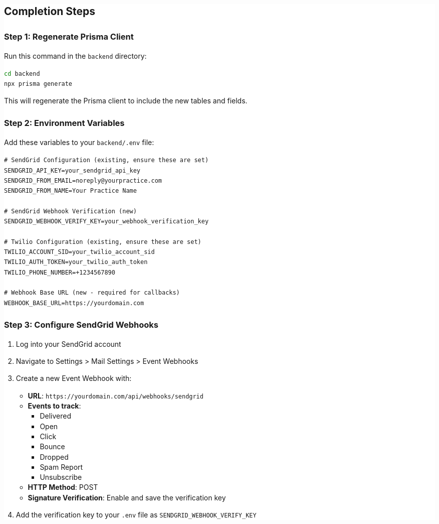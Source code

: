 ## Completion Steps

### Step 1: Regenerate Prisma Client

Run this command in the `backend` directory:

```bash
cd backend
npx prisma generate
```

This will regenerate the Prisma client to include the new tables and fields.

### Step 2: Environment Variables

Add these variables to your `backend/.env` file:

```env
# SendGrid Configuration (existing, ensure these are set)
SENDGRID_API_KEY=your_sendgrid_api_key
SENDGRID_FROM_EMAIL=noreply@yourpractice.com
SENDGRID_FROM_NAME=Your Practice Name

# SendGrid Webhook Verification (new)
SENDGRID_WEBHOOK_VERIFY_KEY=your_webhook_verification_key

# Twilio Configuration (existing, ensure these are set)
TWILIO_ACCOUNT_SID=your_twilio_account_sid
TWILIO_AUTH_TOKEN=your_twilio_auth_token
TWILIO_PHONE_NUMBER=+1234567890

# Webhook Base URL (new - required for callbacks)
WEBHOOK_BASE_URL=https://yourdomain.com
```

### Step 3: Configure SendGrid Webhooks

1. Log into your SendGrid account
2. Navigate to Settings > Mail Settings > Event Webhooks
3. Create a new Event Webhook with:
   - **URL**: `https://yourdomain.com/api/webhooks/sendgrid`
   - **Events to track**: 
     - Delivered
     - Open
     - Click
     - Bounce
     - Dropped
     - Spam Report
     - Unsubscribe
   - **HTTP Method**: POST
   - **Signature Verification**: Enable and save the verification key

4. Add the verification key to your `.env` file as `SENDGRID_WEBHOOK_VERIFY_KEY`
